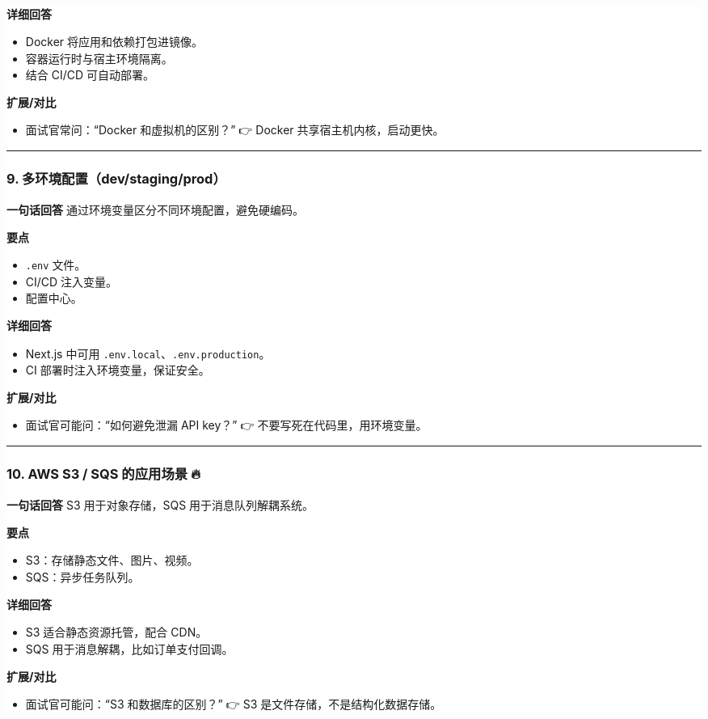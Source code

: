 **详细回答**

- Docker 将应用和依赖打包进镜像。
- 容器运行时与宿主环境隔离。
- 结合 CI/CD 可自动部署。

**扩展/对比**

- 面试官常问：“Docker 和虚拟机的区别？” 👉 Docker 共享宿主机内核，启动更快。

---

### 9. 多环境配置（dev/staging/prod）

**一句话回答**
通过环境变量区分不同环境配置，避免硬编码。

**要点**

- `.env` 文件。
- CI/CD 注入变量。
- 配置中心。

**详细回答**

- Next.js 中可用 `.env.local`、`.env.production`。
- CI 部署时注入环境变量，保证安全。

**扩展/对比**

- 面试官可能问：“如何避免泄漏 API key？” 👉 不要写死在代码里，用环境变量。

---

### 10. AWS S3 / SQS 的应用场景 🔥

**一句话回答**
S3 用于对象存储，SQS 用于消息队列解耦系统。

**要点**

- S3：存储静态文件、图片、视频。
- SQS：异步任务队列。

**详细回答**

- S3 适合静态资源托管，配合 CDN。
- SQS 用于消息解耦，比如订单支付回调。

**扩展/对比**

- 面试官可能问：“S3 和数据库的区别？” 👉 S3 是文件存储，不是结构化数据存储。
